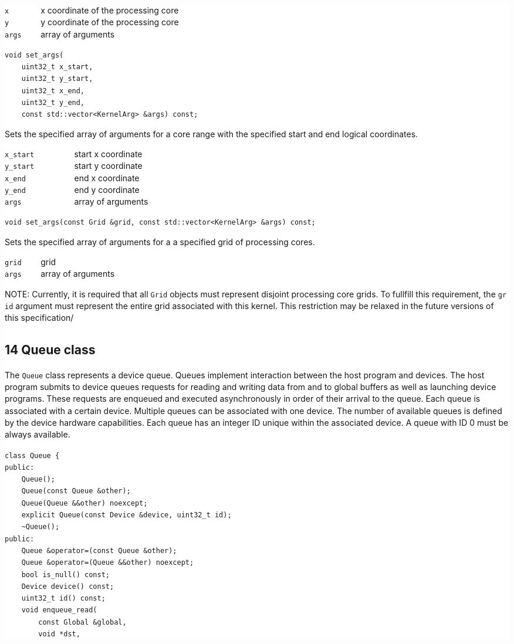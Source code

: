 `x       ` x coordinate of the processing core<br>
`y       ` y coordinate of the processing core<br>
`args    ` array of arguments

```
void set_args(
    uint32_t x_start,
    uint32_t y_start,
    uint32_t x_end,
    uint32_t y_end,
    const std::vector<KernelArg> &args) const;
```

Sets the specified array of arguments for a core range with the specified start and end logical coordinates.

`x_start         ` start x coordinate<br>
`y_start         ` start y coordinate<br>
`x_end           ` end x coordinate<br>
`y_end           ` end y coordinate<br>
`args            ` array of arguments

```
void set_args(const Grid &grid, const std::vector<KernelArg> &args) const;
```

Sets the specified array of arguments for a a specified grid of processing cores.

`grid    ` grid<br>
`args    ` array of arguments

NOTE: Currently, it is required that all `Grid` objects must represent disjoint processing
core grids. To fullfill this requirement, the `grid` argument must represent
the entire grid associated with this kernel. This restriction may be relaxed in
the future versions of this specification/


## 14 Queue class

The `Queue` class represents a device queue.
Queues implement interaction between the host program and devices.
The host program submits to device queues requests for
reading and writing data from and to global buffers as well
as launching device programs. These requests are enqueued
and executed asynchronously in order of their arrival to the queue.
Each queue is associated with a certain device.
Multiple queues can be associated with one device.
The number of available queues is defined by the device hardware capabilities.
Each queue has an integer ID unique within the associated device.
A queue with ID 0 must be always available.

```
class Queue {
public:
    Queue();
    Queue(const Queue &other);
    Queue(Queue &&other) noexcept;
    explicit Queue(const Device &device, uint32_t id);
    ~Queue();
public:
    Queue &operator=(const Queue &other);
    Queue &operator=(Queue &&other) noexcept;
    bool is_null() const;
    Device device() const;
    uint32_t id() const;
    void enqueue_read(
        const Global &global, 
        void *dst,
```
